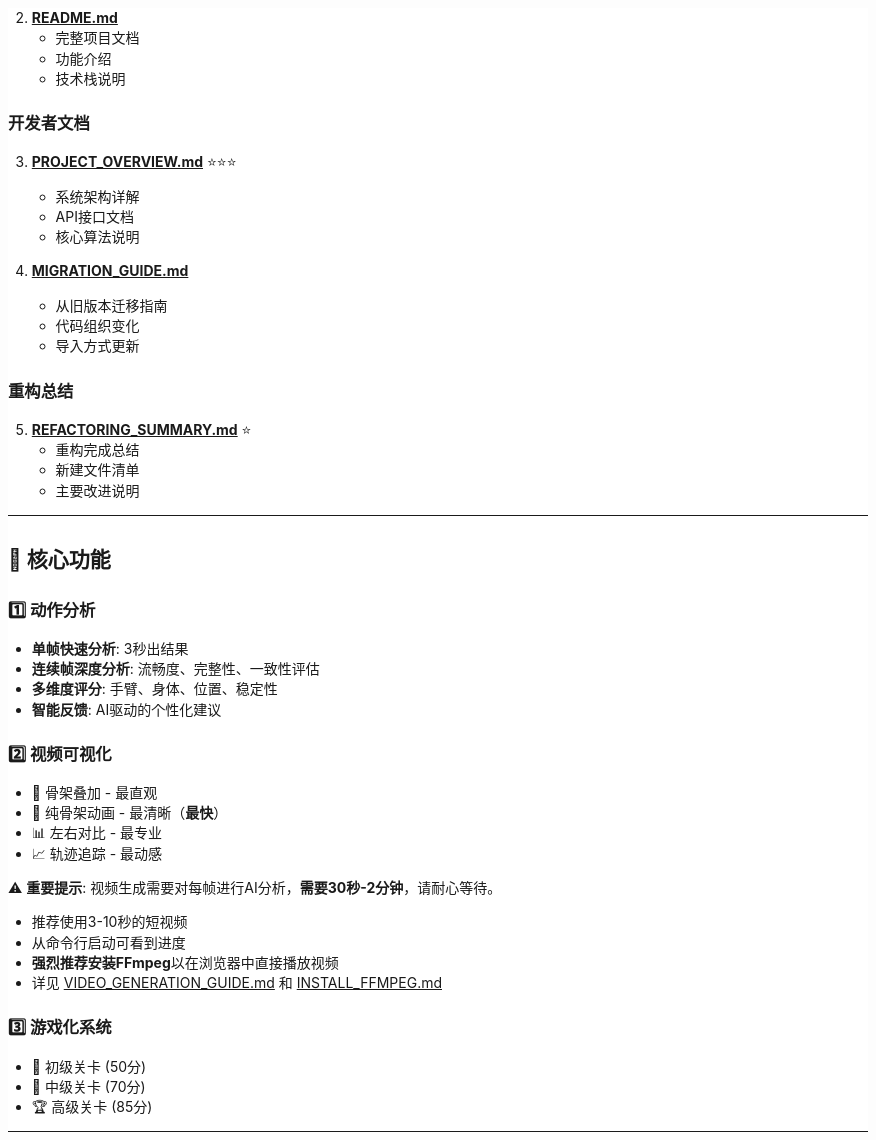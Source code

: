 2. **[README.md](README.md)**
   - 完整项目文档
   - 功能介绍
   - 技术栈说明

### 开发者文档
3. **[PROJECT_OVERVIEW.md](PROJECT_OVERVIEW.md)** ⭐⭐⭐
   - 系统架构详解
   - API接口文档
   - 核心算法说明

4. **[MIGRATION_GUIDE.md](MIGRATION_GUIDE.md)**
   - 从旧版本迁移指南
   - 代码组织变化
   - 导入方式更新

### 重构总结
5. **[REFACTORING_SUMMARY.md](REFACTORING_SUMMARY.md)** ⭐
   - 重构完成总结
   - 新建文件清单
   - 主要改进说明

---

## 🎯 核心功能

### 1️⃣ 动作分析
- **单帧快速分析**: 3秒出结果
- **连续帧深度分析**: 流畅度、完整性、一致性评估
- **多维度评分**: 手臂、身体、位置、稳定性
- **智能反馈**: AI驱动的个性化建议

### 2️⃣ 视频可视化
- 🎥 骨架叠加 - 最直观
- 🦴 纯骨架动画 - 最清晰（**最快**）
- 📊 左右对比 - 最专业
- 📈 轨迹追踪 - 最动感

⚠️ **重要提示**: 视频生成需要对每帧进行AI分析，**需要30秒-2分钟**，请耐心等待。
- 推荐使用3-10秒的短视频
- 从命令行启动可看到进度
- **强烈推荐安装FFmpeg**以在浏览器中直接播放视频
- 详见 [VIDEO_GENERATION_GUIDE.md](VIDEO_GENERATION_GUIDE.md) 和 [INSTALL_FFMPEG.md](INSTALL_FFMPEG.md)

### 3️⃣ 游戏化系统
- 🌱 初级关卡 (50分)
- 🌟 中级关卡 (70分)
- 🏆 高级关卡 (85分)

---
